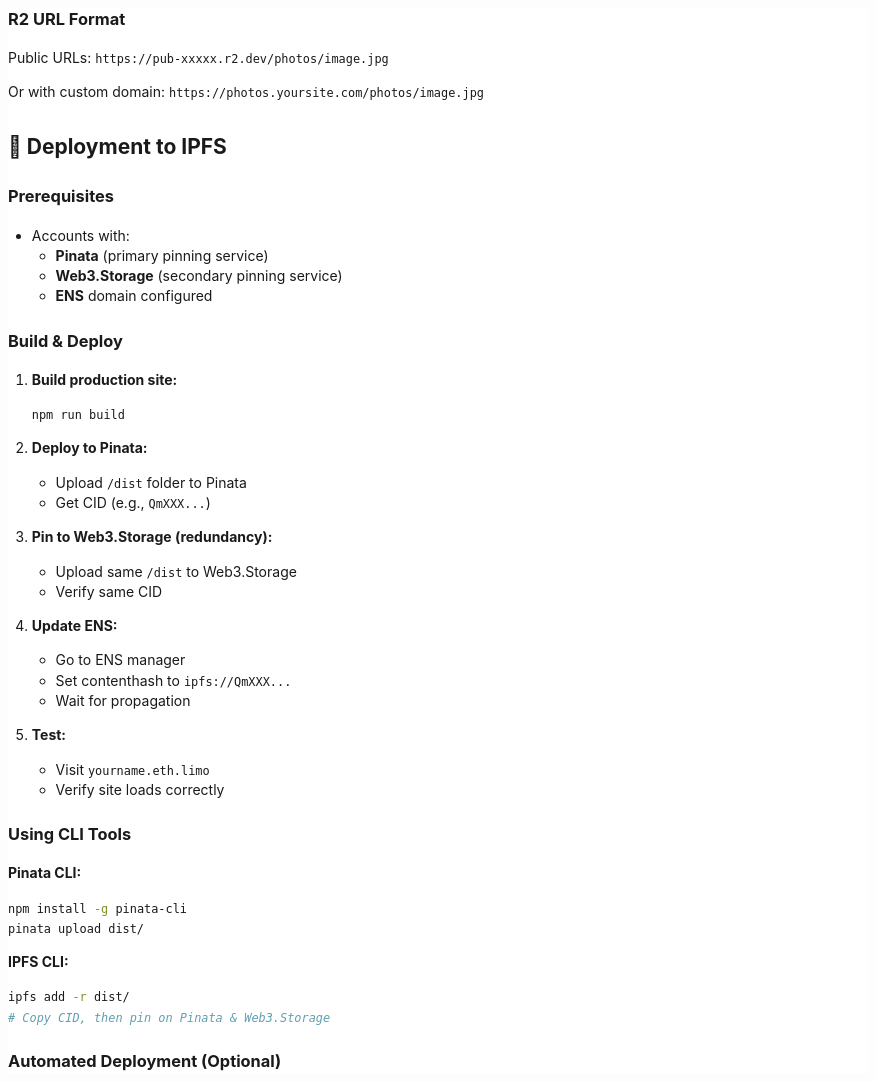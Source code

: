 ### R2 URL Format

Public URLs: `https://pub-xxxxx.r2.dev/photos/image.jpg`

Or with custom domain: `https://photos.yoursite.com/photos/image.jpg`

## 🚢 Deployment to IPFS

### Prerequisites

- Accounts with:
  - **Pinata** (primary pinning service)
  - **Web3.Storage** (secondary pinning service)
  - **ENS** domain configured

### Build & Deploy

1. **Build production site:**
   ```bash
   npm run build
   ```

2. **Deploy to Pinata:**
   - Upload `/dist` folder to Pinata
   - Get CID (e.g., `QmXXX...`)

3. **Pin to Web3.Storage (redundancy):**
   - Upload same `/dist` to Web3.Storage
   - Verify same CID

4. **Update ENS:**
   - Go to ENS manager
   - Set contenthash to `ipfs://QmXXX...`
   - Wait for propagation

5. **Test:**
   - Visit `yourname.eth.limo`
   - Verify site loads correctly

### Using CLI Tools

**Pinata CLI:**
```bash
npm install -g pinata-cli
pinata upload dist/
```

**IPFS CLI:**
```bash
ipfs add -r dist/
# Copy CID, then pin on Pinata & Web3.Storage
```

### Automated Deployment (Optional)
